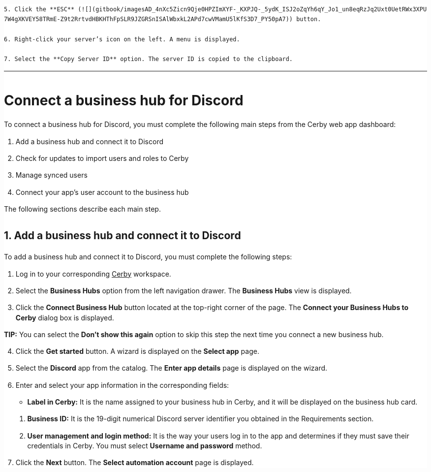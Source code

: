     5. Click the **ESC** (![](gitbook/imagesAD_4nXc5Zicn9Qje0HPZImXYF-_KXPJQ-_5ydK_ISJ2oZqYh6qY_Jo1_un8eqRzJq2Uxt0UetRWx3XPU7W4gXKVEY58TRmE-Z9t2RrtvdHBKHThFpSLR9JZGRSnISAlWbxkL2APd7cwVMamU5lKfS3D7_PY50pA7)) button.

    6. Right-click your server’s icon on the left. A menu is displayed.

    7. Select the **Copy Server ID** option. The server ID is copied to the clipboard. 

* * *

# Connect a business hub for Discord

To connect a business hub for Discord, you must complete the following main
steps from the Cerby web app dashboard:

  1. Add a business hub and connect it to Discord

  2. Check for updates to import users and roles to Cerby

  3. Manage synced users

  4. Connect your app’s user account to the business hub

The following sections describe each main step.

## **1\. Add a business hub and connect it to Discord**

To add a business hub and connect it to Discord, you must complete the
following steps:

  1. Log in to your corresponding [Cerby](https://app.cerby.com/) workspace.

  2. Select the **Business Hubs** option from the left navigation drawer. The **Business Hubs** view is displayed.

  3. Click the **Connect Business Hub** button located at the top-right corner of the page. The **Connect your Business Hubs to Cerby** dialog box is displayed.

**TIP:** You can select the **Don’t show this again** option to skip this step
the next time you connect a new business hub.

  4. Click the **Get started** button. A wizard is displayed on the **Select app** page.

  5. Select the **Discord** app from the catalog. The **Enter app details** page is displayed on the wizard.

  6. Enter and select your app information in the corresponding fields:

     * **Label in Cerby:** It is the name assigned to your business hub in Cerby, and it will be displayed on the business hub card.

     1. **Business ID:** It is the 19-digit numerical Discord server identifier you obtained in the Requirements section.

     2. **User management and login method:** It is the way your users log in to the app and determines if they must save their credentials in Cerby. You must select **Username and password** method.

  7. Click the **Next** button. The **Select automation account** page is displayed. 
